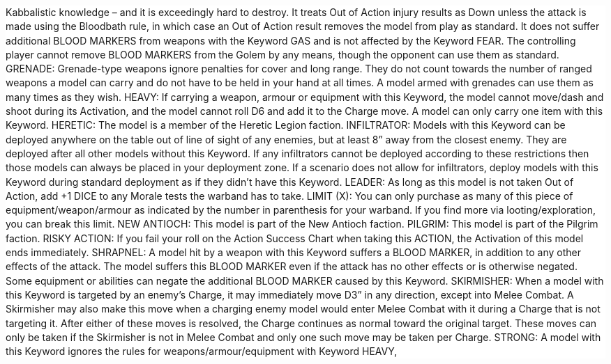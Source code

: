   Kabbalistic knowledge – and it is exceedingly hard to
  destroy. It treats Out of Action injury results as Down
  unless the attack is made using the Bloodbath rule, in
  which case an Out of Action result removes the model
  from play as standard. It does not suffer additional
  BLOOD MARKERS from weapons with the Keyword
  GAS and is not affected by the Keyword FEAR. The
  controlling player cannot remove BLOOD MARKERS
  from the Golem by any means, though the opponent can
  use them as standard.
  GRENADE: Grenade-type weapons ignore penalties for
  cover and long range. They do not count towards the
  number of ranged weapons a model can carry and do not
  have to be held in your hand at all times. A model armed
  with grenades can use them as many times as they wish.
  HEAVY: If carrying a weapon, armour or equipment with
  this Keyword, the model cannot move/dash and shoot
  during its Activation, and the model cannot roll D6 and
  add it to the Charge move. A model can only carry one
  item with this Keyword.
  HERETIC: The model is a member of the Heretic Legion
  faction.
  INFILTRATOR: Models with this Keyword can be
  deployed anywhere on the table out of line of sight
  of any enemies, but at least 8” away from the closest
  enemy. They are deployed after all other models without
  this Keyword. If any infiltrators cannot be deployed
  according to these restrictions then those models can
  always be placed in your deployment zone. If a scenario
  does not allow for infiltrators, deploy models with this
  Keyword during standard deployment as if they didn’t
  have this Keyword.
  LEADER: As long as this model is not taken Out of
  Action, add +1 DICE to any Morale tests the
  warband has to take.
  LIMIT (X): You can only purchase as many of this
  piece of equipment/weapon/armour as indicated by
  the number in parenthesis for your warband. If you find
  more via looting/exploration, you can break this limit.
  NEW ANTIOCH: This model is part of the New Antioch
  faction.
  PILGRIM: This model is part of the Pilgrim faction.
  RISKY ACTION: If you fail your roll on the Action
  Success Chart when taking this ACTION, the Activation
  of this model ends immediately.
  SHRAPNEL: A model hit by a weapon with this
  Keyword suffers a BLOOD MARKER, in addition to
  any other effects of the attack. The model suffers this
  BLOOD MARKER even if the attack has no other effects
  or is otherwise negated. Some equipment or abilities can
  negate the additional BLOOD MARKER caused by this
  Keyword.
  SKIRMISHER: When a model with this Keyword is
  targeted by an enemy’s Charge, it may immediately
  move D3” in any direction, except into Melee Combat.
  A Skirmisher may also make this move when a charging
  enemy model would enter Melee Combat with it during
  a Charge that is not targeting it. After either of these
  moves is resolved, the Charge continues as normal
  toward the original target. These moves can only be
  taken if the Skirmisher is not in Melee Combat and only
  one such move may be taken per Charge.
  STRONG: A model with this Keyword ignores the rules
  for weapons/armour/equipment with Keyword HEAVY,